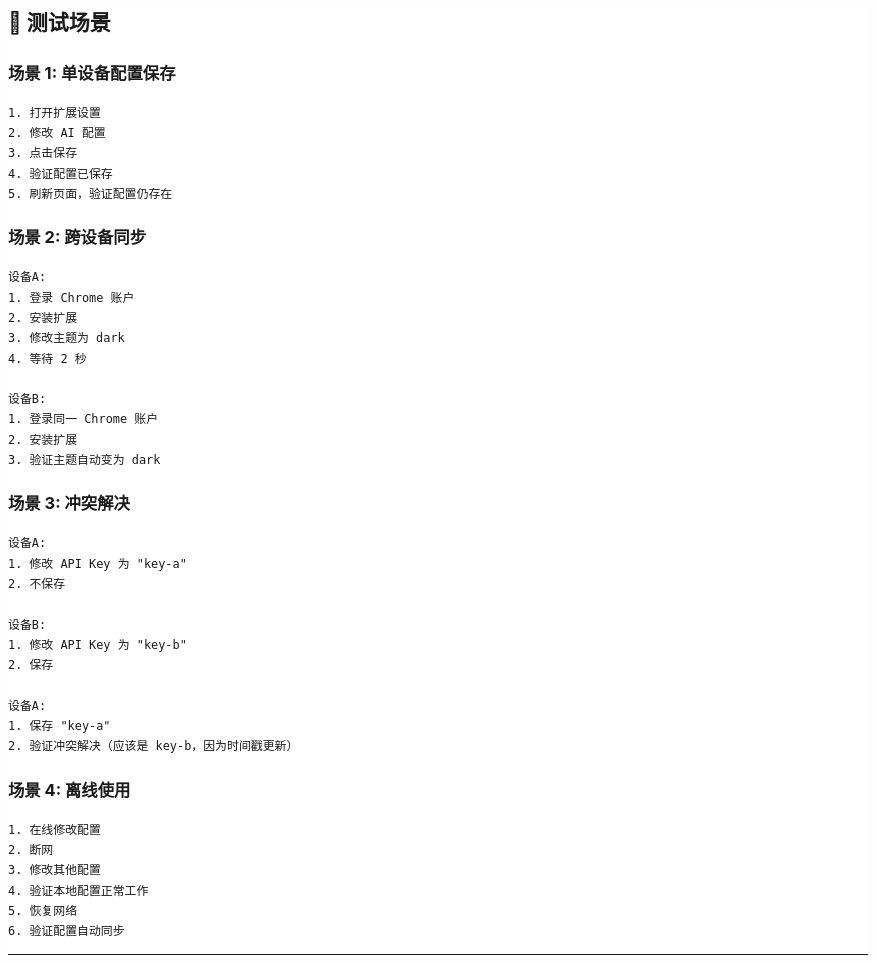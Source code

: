
## 🧪 测试场景

### 场景 1: 单设备配置保存
```
1. 打开扩展设置
2. 修改 AI 配置
3. 点击保存
4. 验证配置已保存
5. 刷新页面，验证配置仍存在
```

### 场景 2: 跨设备同步
```
设备A:
1. 登录 Chrome 账户
2. 安装扩展
3. 修改主题为 dark
4. 等待 2 秒

设备B:
1. 登录同一 Chrome 账户
2. 安装扩展
3. 验证主题自动变为 dark
```

### 场景 3: 冲突解决
```
设备A:
1. 修改 API Key 为 "key-a"
2. 不保存

设备B:
1. 修改 API Key 为 "key-b"
2. 保存

设备A:
1. 保存 "key-a"
2. 验证冲突解决（应该是 key-b，因为时间戳更新）
```

### 场景 4: 离线使用
```
1. 在线修改配置
2. 断网
3. 修改其他配置
4. 验证本地配置正常工作
5. 恢复网络
6. 验证配置自动同步
```

---